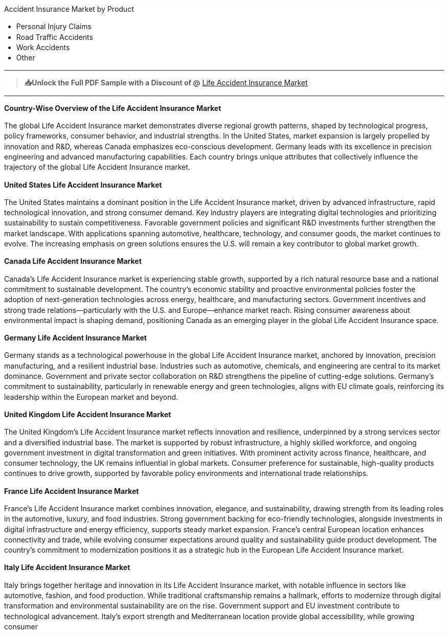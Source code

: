 Accident Insurance Market by Product</h3><ul><li>Personal Injury Claims</li><li>Road Traffic Accidents</li><li>Work Accidents</li><li>Other</li></ul></p><hr /><blockquote><p><strong>📥Unlock the Full PDF Sample with a Discount of @</strong> <a href="https://www.marketresearchintellect.com/ask-for-discount/?rid=195333&amp;utm_source=Github-April&amp;utm_medium=026">Life Accident Insurance Market</a></p></blockquote><hr /><p class="" data-start="217" data-end="261"><strong data-start="217" data-end="261">Country-Wise Overview of the Life Accident Insurance Market</strong></p><p class="" data-start="263" data-end="774">The global Life Accident Insurance market demonstrates diverse regional growth patterns, shaped by technological progress, policy frameworks, consumer behavior, and industrial strengths. In the United States, market expansion is largely propelled by innovation and R&amp;D, whereas Canada emphasizes eco-conscious development. Germany leads with its excellence in precision engineering and advanced manufacturing capabilities. Each country brings unique attributes that collectively influence the trajectory of the global Life Accident Insurance market.</p><p class="" data-start="776" data-end="1421"><strong data-start="776" data-end="805">United States Life Accident Insurance Market</strong></p><p class="" data-start="776" data-end="1421">The United States maintains a dominant position in the Life Accident Insurance market, driven by advanced infrastructure, rapid technological innovation, and strong consumer demand. Key industry players are integrating digital technologies and prioritizing sustainability to sustain competitiveness. Favorable government policies and significant R&amp;D investments further strengthen the market landscape. With applications spanning automotive, healthcare, technology, and consumer goods, the market continues to evolve. The increasing emphasis on green solutions ensures the U.S. will remain a key contributor to global market growth.</p><p class="" data-start="1423" data-end="2019"><strong data-start="1423" data-end="1445">Canada Life Accident Insurance Market</strong></p><p class="" data-start="1423" data-end="2019">Canada&rsquo;s Life Accident Insurance market is experiencing stable growth, supported by a rich natural resource base and a national commitment to sustainable development. The country&rsquo;s economic stability and proactive environmental policies foster the adoption of next-generation technologies across energy, healthcare, and manufacturing sectors. Government incentives and strong trade relations&mdash;particularly with the U.S. and Europe&mdash;enhance market reach. Rising consumer awareness about environmental impact is shaping demand, positioning Canada as an emerging player in the global Life Accident Insurance space.</p><p class="" data-start="2021" data-end="2591"><strong data-start="2021" data-end="2044">Germany Life Accident Insurance Market</strong></p><p class="" data-start="2021" data-end="2591">Germany stands as a technological powerhouse in the global Life Accident Insurance market, anchored by innovation, precision manufacturing, and a resilient industrial base. Industries such as automotive, chemicals, and engineering are central to its market dominance. Government and private sector collaboration on R&amp;D strengthens the pipeline of cutting-edge solutions. Germany&rsquo;s commitment to sustainability, particularly in renewable energy and green technologies, aligns with EU climate goals, reinforcing its leadership within the European market and beyond.</p><p class="" data-start="2593" data-end="3221"><strong data-start="2593" data-end="2623">United Kingdom Life Accident Insurance Market</strong></p><p class="" data-start="2593" data-end="3221">The United Kingdom&rsquo;s Life Accident Insurance market reflects innovation and resilience, underpinned by a strong services sector and a diversified industrial base. The market is supported by robust infrastructure, a highly skilled workforce, and ongoing government investment in digital transformation and green initiatives. With prominent activity across finance, healthcare, and consumer technology, the UK remains influential in global markets. Consumer preference for sustainable, high-quality products continues to drive growth, supported by favorable policy environments and international trade relationships.</p><p class="" data-start="3223" data-end="3838"><strong data-start="3223" data-end="3245">France Life Accident Insurance Market</strong></p><p class="" data-start="3223" data-end="3838">France&rsquo;s Life Accident Insurance market combines innovation, elegance, and sustainability, drawing strength from its leading roles in the automotive, luxury, and food industries. Strong government backing for eco-friendly technologies, alongside investments in digital infrastructure and energy efficiency, supports steady market expansion. France&rsquo;s central European location enhances connectivity and trade, while evolving consumer expectations around quality and sustainability guide product development. The country&rsquo;s commitment to modernization positions it as a strategic hub in the European Life Accident Insurance market.</p><p class="" data-start="3840" data-end="4422"><strong data-start="3840" data-end="3861">Italy Life Accident Insurance Market</strong></p><p class="" data-start="3840" data-end="4422">Italy brings together heritage and innovation in its Life Accident Insurance market, with notable influence in sectors like automotive, fashion, and food production. While traditional craftsmanship remains a hallmark, efforts to modernize through digital transformation and environmental sustainability are on the rise. Government support and EU investment contribute to technological advancement. Italy&rsquo;s export strength and Mediterranean location provide global accessibility, while growing consumer